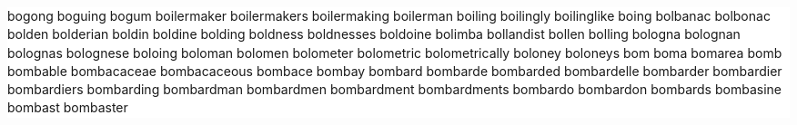 bogong
boguing
bogum
boilermaker
boilermakers
boilermaking
boilerman
boiling
boilingly
boilinglike
boing
bolbanac
bolbonac
bolden
bolderian
boldin
boldine
bolding
boldness
boldnesses
boldoine
bolimba
bollandist
bollen
bolling
bologna
bolognan
bolognas
bolognese
boloing
boloman
bolomen
bolometer
bolometric
bolometrically
boloney
boloneys
bom
boma
bomarea
bomb
bombable
bombacaceae
bombacaceous
bombace
bombay
bombard
bombarde
bombarded
bombardelle
bombarder
bombardier
bombardiers
bombarding
bombardman
bombardmen
bombardment
bombardments
bombardo
bombardon
bombards
bombasine
bombast
bombaster